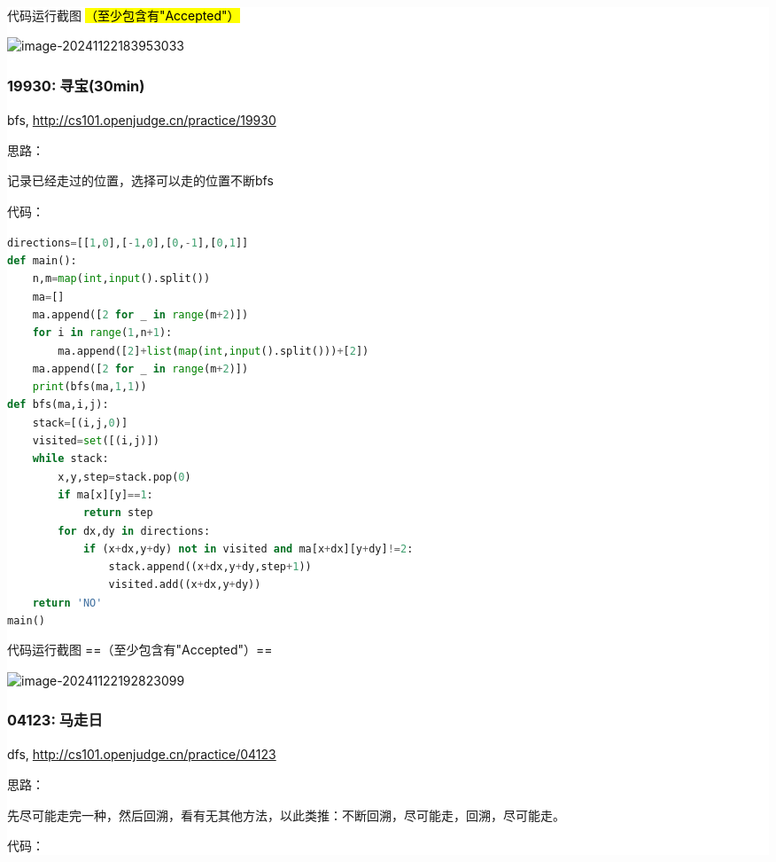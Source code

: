 

代码运行截图 <mark>（至少包含有"Accepted"）</mark>

![image-20241122183953033](C:\Users\31983\AppData\Roaming\Typora\typora-user-images\image-20241122183953033.png)

### 19930: 寻宝(30min)

bfs, http://cs101.openjudge.cn/practice/19930

思路：

记录已经走过的位置，选择可以走的位置不断bfs

代码：

```python
directions=[[1,0],[-1,0],[0,-1],[0,1]]
def main():
    n,m=map(int,input().split())
    ma=[]
    ma.append([2 for _ in range(m+2)])
    for i in range(1,n+1):
        ma.append([2]+list(map(int,input().split()))+[2])
    ma.append([2 for _ in range(m+2)])
    print(bfs(ma,1,1))
def bfs(ma,i,j):
    stack=[(i,j,0)]
    visited=set([(i,j)])
    while stack:
        x,y,step=stack.pop(0)
        if ma[x][y]==1:
            return step
        for dx,dy in directions:
            if (x+dx,y+dy) not in visited and ma[x+dx][y+dy]!=2:
                stack.append((x+dx,y+dy,step+1))
                visited.add((x+dx,y+dy))
    return 'NO'
main()
```



代码运行截图 ==（至少包含有"Accepted"）==

![image-20241122192823099](C:\Users\31983\AppData\Roaming\Typora\typora-user-images\image-20241122192823099.png)

### 04123: 马走日

dfs, http://cs101.openjudge.cn/practice/04123

思路：

先尽可能走完一种，然后回溯，看有无其他方法，以此类推：不断回溯，尽可能走，回溯，尽可能走。

代码：
